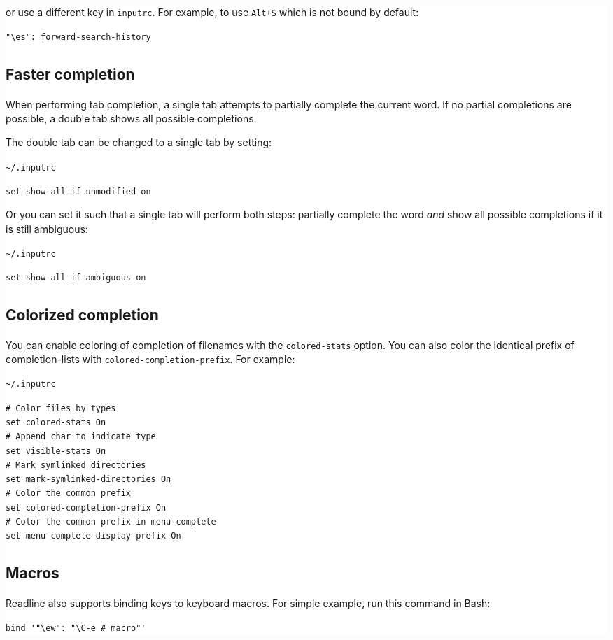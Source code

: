 or use a different key in `inputrc`. For example, to use `Alt+S` which is not bound by default:

```
"\es": forward-search-history

```

## Faster completion

When performing tab completion, a single tab attempts to partially complete the current word. If no partial completions are possible, a double tab shows all possible completions.

The double tab can be changed to a single tab by setting:

 `~/.inputrc` 
```
set show-all-if-unmodified on

```

Or you can set it such that a single tab will perform both steps: partially complete the word *and* show all possible completions if it is still ambiguous:

 `~/.inputrc` 
```
set show-all-if-ambiguous on

```

## Colorized completion

You can enable coloring of completion of filenames with the `colored-stats` option. You can also color the identical prefix of completion-lists with `colored-completion-prefix`. For example:

 `~/.inputrc` 
```
# Color files by types
set colored-stats On
# Append char to indicate type
set visible-stats On
# Mark symlinked directories
set mark-symlinked-directories On
# Color the common prefix
set colored-completion-prefix On
# Color the common prefix in menu-complete
set menu-complete-display-prefix On

```

## Macros

Readline also supports binding keys to keyboard macros. For simple example, run this command in Bash:

```
bind '"\ew": "\C-e # macro"'

```
